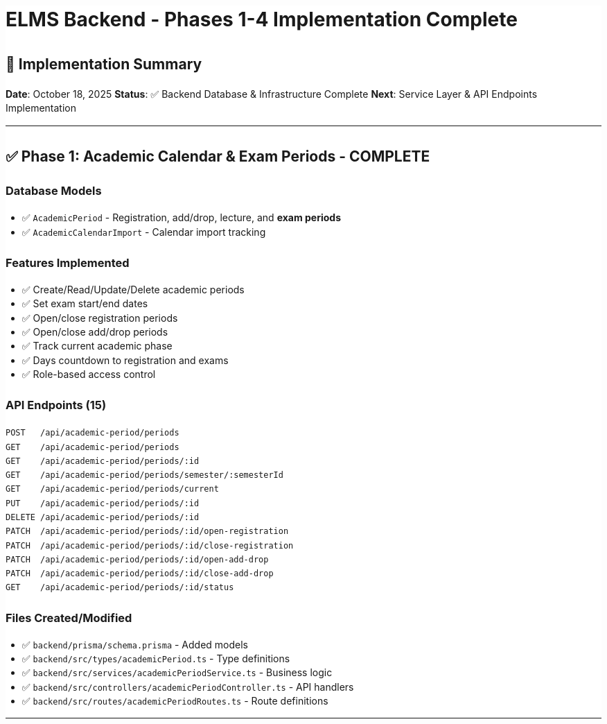 # ELMS Backend - Phases 1-4 Implementation Complete

## 🎉 Implementation Summary

**Date**: October 18, 2025
**Status**: ✅ Backend Database & Infrastructure Complete
**Next**: Service Layer & API Endpoints Implementation

---

## ✅ Phase 1: Academic Calendar & Exam Periods - COMPLETE

### Database Models
- ✅ `AcademicPeriod` - Registration, add/drop, lecture, and **exam periods**
- ✅ `AcademicCalendarImport` - Calendar import tracking

### Features Implemented
- ✅ Create/Read/Update/Delete academic periods
- ✅ Set exam start/end dates
- ✅ Open/close registration periods
- ✅ Open/close add/drop periods
- ✅ Track current academic phase
- ✅ Days countdown to registration and exams
- ✅ Role-based access control

### API Endpoints (15)
```
POST   /api/academic-period/periods
GET    /api/academic-period/periods
GET    /api/academic-period/periods/:id
GET    /api/academic-period/periods/semester/:semesterId
GET    /api/academic-period/periods/current
PUT    /api/academic-period/periods/:id
DELETE /api/academic-period/periods/:id
PATCH  /api/academic-period/periods/:id/open-registration
PATCH  /api/academic-period/periods/:id/close-registration
PATCH  /api/academic-period/periods/:id/open-add-drop
PATCH  /api/academic-period/periods/:id/close-add-drop
GET    /api/academic-period/periods/:id/status
```

### Files Created/Modified
- ✅ `backend/prisma/schema.prisma` - Added models
- ✅ `backend/src/types/academicPeriod.ts` - Type definitions
- ✅ `backend/src/services/academicPeriodService.ts` - Business logic
- ✅ `backend/src/controllers/academicPeriodController.ts` - API handlers
- ✅ `backend/src/routes/academicPeriodRoutes.ts` - Route definitions

---
